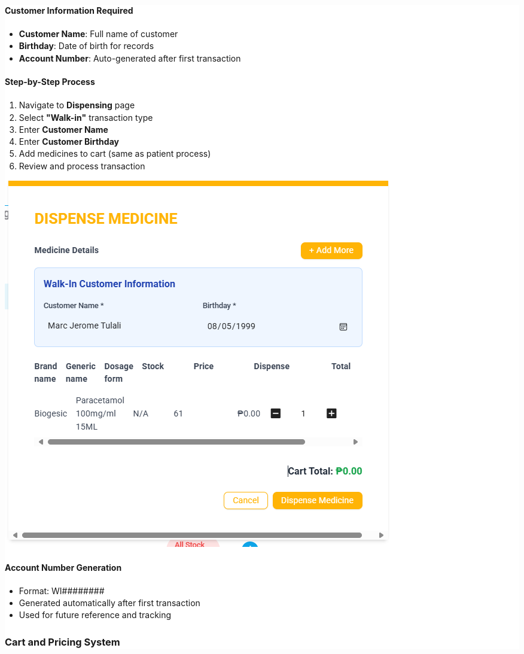 #### Customer Information Required
- **Customer Name**: Full name of customer
- **Birthday**: Date of birth for records
- **Account Number**: Auto-generated after first transaction

#### Step-by-Step Process
1. Navigate to **Dispensing** page
2. Select **"Walk-in"** transaction type
3. Enter **Customer Name**
4. Enter **Customer Birthday**
5. Add medicines to cart (same as patient process)
6. Review and process transaction

![Walk In Customer](pharmacy_assets/walk_in_customer_form.png)

#### Account Number Generation
- Format: WI########
- Generated automatically after first transaction
- Used for future reference and tracking

### Cart and Pricing System

